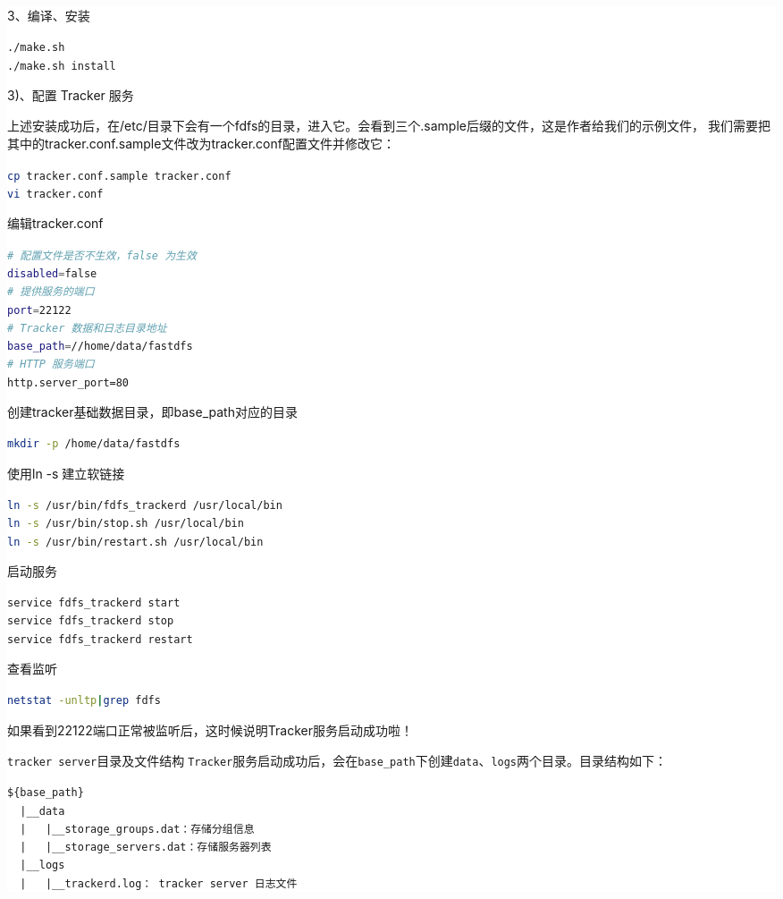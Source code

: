 3、编译、安装
```bash
./make.sh
./make.sh install
```

3)、配置 Tracker 服务

上述安装成功后，在/etc/目录下会有一个fdfs的目录，进入它。会看到三个.sample后缀的文件，这是作者给我们的示例文件，
我们需要把其中的tracker.conf.sample文件改为tracker.conf配置文件并修改它：
```bash
cp tracker.conf.sample tracker.conf
vi tracker.conf
```

编辑tracker.conf
```bash
# 配置文件是否不生效，false 为生效
disabled=false
# 提供服务的端口
port=22122
# Tracker 数据和日志目录地址
base_path=//home/data/fastdfs
# HTTP 服务端口
http.server_port=80
```

创建tracker基础数据目录，即base_path对应的目录
```bash
mkdir -p /home/data/fastdfs
```

使用ln -s 建立软链接
```bash
ln -s /usr/bin/fdfs_trackerd /usr/local/bin
ln -s /usr/bin/stop.sh /usr/local/bin
ln -s /usr/bin/restart.sh /usr/local/bin
```

启动服务
```bash
service fdfs_trackerd start
service fdfs_trackerd stop
service fdfs_trackerd restart
```

查看监听
```bash
netstat -unltp|grep fdfs
```
如果看到22122端口正常被监听后，这时候说明Tracker服务启动成功啦！

`tracker server`目录及文件结构
`Tracker`服务启动成功后，会在`base_path`下创建`data`、`logs`两个目录。目录结构如下：
~~~
${base_path}
  |__data
  |   |__storage_groups.dat：存储分组信息
  |   |__storage_servers.dat：存储服务器列表
  |__logs
  |   |__trackerd.log： tracker server 日志文件 
~~~
